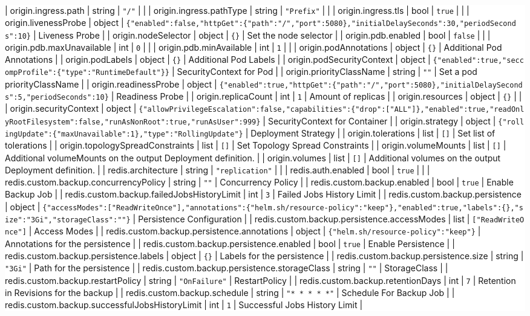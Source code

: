 | origin.ingress.path | string | `"/"` |  |
| origin.ingress.pathType | string | `"Prefix"` |  |
| origin.ingress.tls | bool | `true` |  |
| origin.livenessProbe | object | `{"enabled":false,"httpGet":{"path":"/","port":5080},"initialDelaySeconds":30,"periodSeconds":10}` | Liveness Probe |
| origin.nodeSelector | object | `{}` | Set the node selector |
| origin.pdb.enabled | bool | `false` |  |
| origin.pdb.maxUnavailable | int | `0` |  |
| origin.pdb.minAvailable | int | `1` |  |
| origin.podAnnotations | object | `{}` | Additional Pod Annotations |
| origin.podLabels | object | `{}` | Additional Pod Labels |
| origin.podSecurityContext | object | `{"enabled":true,"seccompProfile":{"type":"RuntimeDefault"}}` | SecurityContext for Pod |
| origin.priorityClassName | string | `""` | Set a pod priorityClassName |
| origin.readinessProbe | object | `{"enabled":true,"httpGet":{"path":"/","port":5080},"initialDelaySeconds":5,"periodSeconds":10}` | Readiness Probe |
| origin.replicaCount | int | `1` | Amount of replicas |
| origin.resources | object | `{}` |  |
| origin.securityContext | object | `{"allowPrivilegeEscalation":false,"capabilities":{"drop":["ALL"]},"enabled":true,"readOnlyRootFilesystem":false,"runAsNonRoot":true,"runAsUser":999}` | SecurityContext for Container |
| origin.strategy | object | `{"rollingUpdate":{"maxUnavailable":1},"type":"RollingUpdate"}` | Deployment Strategy |
| origin.tolerations | list | `[]` | Set list of tolerations |
| origin.topologySpreadConstraints | list | `[]` | Set Topology Spread Constraints |
| origin.volumeMounts | list | `[]` | Additional volumeMounts on the output Deployment definition. |
| origin.volumes | list | `[]` | Additional volumes on the output Deployment definition. |
| redis.architecture | string | `"replication"` |  |
| redis.auth.enabled | bool | `true` |  |
| redis.custom.backup.concurrencyPolicy | string | `""` | Concurrency Policy |
| redis.custom.backup.enabled | bool | `true` | Enable Backup Job |
| redis.custom.backup.failedJobsHistoryLimit | int | `3` | Failed Jobs History Limit |
| redis.custom.backup.persistence | object | `{"accessModes":["ReadWriteOnce"],"annotations":{"helm.sh/resource-policy":"keep"},"enabled":true,"labels":{},"size":"3Gi","storageClass":""}` | Persistence Configuration |
| redis.custom.backup.persistence.accessModes | list | `["ReadWriteOnce"]` | Access Modes |
| redis.custom.backup.persistence.annotations | object | `{"helm.sh/resource-policy":"keep"}` | Annotations for the persistence |
| redis.custom.backup.persistence.enabled | bool | `true` | Enable Persistence |
| redis.custom.backup.persistence.labels | object | `{}` | Labels for the persistence |
| redis.custom.backup.persistence.size | string | `"3Gi"` | Path for the persistence |
| redis.custom.backup.persistence.storageClass | string | `""` | StorageClass |
| redis.custom.backup.restartPolicy | string | `"OnFailure"` | RestartPolicy |
| redis.custom.backup.retentionDays | int | `7` | Retention in Revisions for the backup |
| redis.custom.backup.schedule | string | `"* * * * *"` | Schedule For Backup Job |
| redis.custom.backup.successfulJobsHistoryLimit | int | `1` | Successful Jobs History Limit |